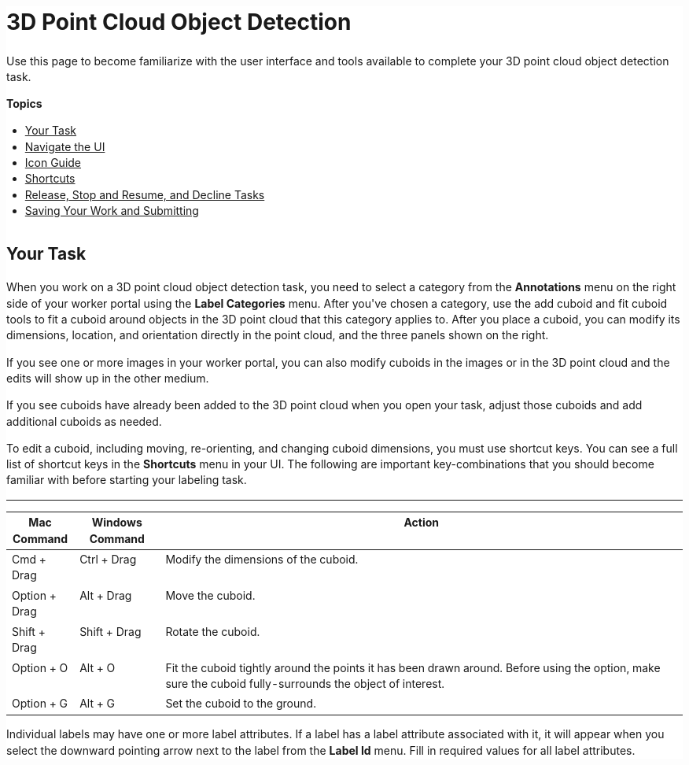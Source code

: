 # 3D Point Cloud Object Detection<a name="sms-point-cloud-worker-instructions-object-detection"></a>

Use this page to become familiarize with the user interface and tools available to complete your 3D point cloud object detection task\.

**Topics**
+ [Your Task](#sms-point-cloud-worker-instructions-od-task)
+ [Navigate the UI](#sms-point-cloud-worker-instructions-worker-ui-od)
+ [Icon Guide](#sms-point-cloud-worker-instructions-od-icons)
+ [Shortcuts](#sms-point-cloud-worker-instructions-od-hot-keys)
+ [Release, Stop and Resume, and Decline Tasks](#sms-point-cloud-worker-instructions-skip-reject-od)
+ [Saving Your Work and Submitting](#sms-point-cloud-worker-instructions-saving-work-od)

## Your Task<a name="sms-point-cloud-worker-instructions-od-task"></a>

When you work on a 3D point cloud object detection task, you need to select a category from the **Annotations** menu on the right side of your worker portal using the **Label Categories** menu\. After you've chosen a category, use the add cuboid and fit cuboid tools to fit a cuboid around objects in the 3D point cloud that this category applies to\. After you place a cuboid, you can modify its dimensions, location, and orientation directly in the point cloud, and the three panels shown on the right\. 

If you see one or more images in your worker portal, you can also modify cuboids in the images or in the 3D point cloud and the edits will show up in the other medium\. 

If you see cuboids have already been added to the 3D point cloud when you open your task, adjust those cuboids and add additional cuboids as needed\. 

To edit a cuboid, including moving, re\-orienting, and changing cuboid dimensions, you must use shortcut keys\. You can see a full list of shortcut keys in the **Shortcuts** menu in your UI\. The following are important key\-combinations that you should become familiar with before starting your labeling task\. 


****  

| Mac Command | Windows Command | Action | 
| --- | --- | --- | 
|  Cmd \+ Drag  |  Ctrl \+ Drag  |  Modify the dimensions of the cuboid\. | 
|  Option \+ Drag  |  Alt \+ Drag  |   Move the cuboid\.   | 
|  Shift \+ Drag  |  Shift \+ Drag  |  Rotate the cuboid\.   | 
|  Option \+ O  |  Alt \+ O  |  Fit the cuboid tightly around the points it has been drawn around\. Before using the option, make sure the cuboid fully\-surrounds the object of interest\.   | 
|  Option \+ G  |  Alt \+ G  |  Set the cuboid to the ground\.   | 

Individual labels may have one or more label attributes\. If a label has a label attribute associated with it, it will appear when you select the downward pointing arrow next to the label from the **Label Id** menu\. Fill in required values for all label attributes\. 
